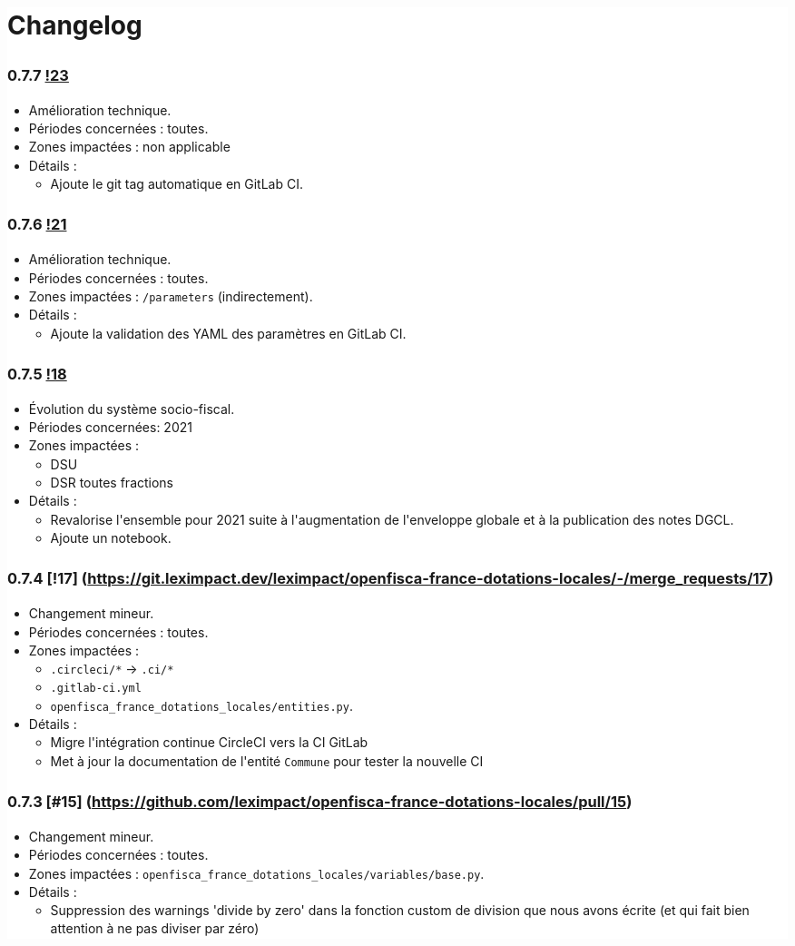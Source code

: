 # Changelog

### 0.7.7 [!23](https://git.leximpact.dev/leximpact/openfisca-france-dotations-locales/-/merge_requests/23)

* Amélioration technique.
* Périodes concernées : toutes.
* Zones impactées : non applicable
* Détails :
  - Ajoute le git tag automatique en GitLab CI.

### 0.7.6 [!21](https://git.leximpact.dev/openfisca/openfisca-france-dotations-locales/-/merge_requests/21)

* Amélioration technique.
* Périodes concernées : toutes.
* Zones impactées : `/parameters` (indirectement).
* Détails :
  - Ajoute la validation des YAML des paramètres en GitLab CI.

### 0.7.5 [!18](https://git.leximpact.dev/openfisca/openfisca-france-dotations-locales/-/merge_requests/18)

* Évolution du système socio-fiscal.
* Périodes concernées: 2021
* Zones impactées :
  - DSU
  - DSR toutes fractions
* Détails :
  - Revalorise l'ensemble pour 2021 suite à l'augmentation de l'enveloppe globale et à la publication des notes DGCL. 
  - Ajoute un notebook. 

### 0.7.4 [!17] (https://git.leximpact.dev/leximpact/openfisca-france-dotations-locales/-/merge_requests/17)

* Changement mineur.
* Périodes concernées : toutes.
* Zones impactées :
  - `.circleci/*` → `.ci/*`
  - `.gitlab-ci.yml`
  - `openfisca_france_dotations_locales/entities.py`.
* Détails :
  - Migre l'intégration continue CircleCI vers la CI GitLab
  - Met à jour la documentation de l'entité `Commune` pour tester la nouvelle CI

### 0.7.3 [#15] (https://github.com/leximpact/openfisca-france-dotations-locales/pull/15)

* Changement mineur.
* Périodes concernées : toutes.
* Zones impactées : `openfisca_france_dotations_locales/variables/base.py`.
* Détails :
  - Suppression des warnings 'divide by zero' dans la fonction custom de division que nous avons écrite (et qui fait bien attention à ne pas diviser par zéro)
